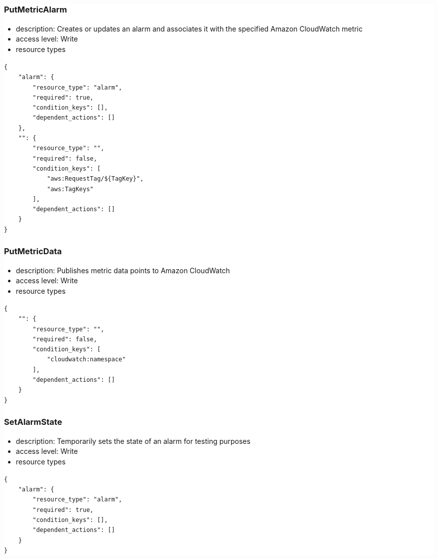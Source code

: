 ### PutMetricAlarm

- description: Creates or updates an alarm and associates it with the specified Amazon CloudWatch metric
- access level: Write
- resource types

```
{
    "alarm": {
        "resource_type": "alarm",
        "required": true,
        "condition_keys": [],
        "dependent_actions": []
    },
    "": {
        "resource_type": "",
        "required": false,
        "condition_keys": [
            "aws:RequestTag/${TagKey}",
            "aws:TagKeys"
        ],
        "dependent_actions": []
    }
}
```

### PutMetricData

- description: Publishes metric data points to Amazon CloudWatch
- access level: Write
- resource types

```
{
    "": {
        "resource_type": "",
        "required": false,
        "condition_keys": [
            "cloudwatch:namespace"
        ],
        "dependent_actions": []
    }
}
```

### SetAlarmState

- description: Temporarily sets the state of an alarm for testing purposes
- access level: Write
- resource types

```
{
    "alarm": {
        "resource_type": "alarm",
        "required": true,
        "condition_keys": [],
        "dependent_actions": []
    }
}
```
